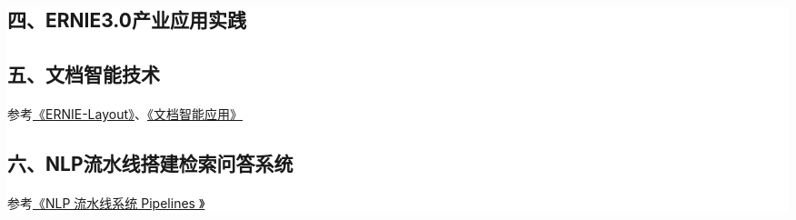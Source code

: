 ## 四、ERNIE3.0产业应用实践
## 五、文档智能技术
参考[《ERNIE-Layout》](https://github.com/PaddlePaddle/PaddleNLP/blob/develop/model_zoo/ernie-layout/README_ch.md)、[《文档智能应用》](https://github.com/PaddlePaddle/PaddleNLP/tree/develop/applications/document_intelligence)
## 六、NLP流水线搭建检索问答系统
参考[《NLP 流水线系统 Pipelines 》](https://github.com/PaddlePaddle/PaddleNLP/blob/develop/pipelines)
